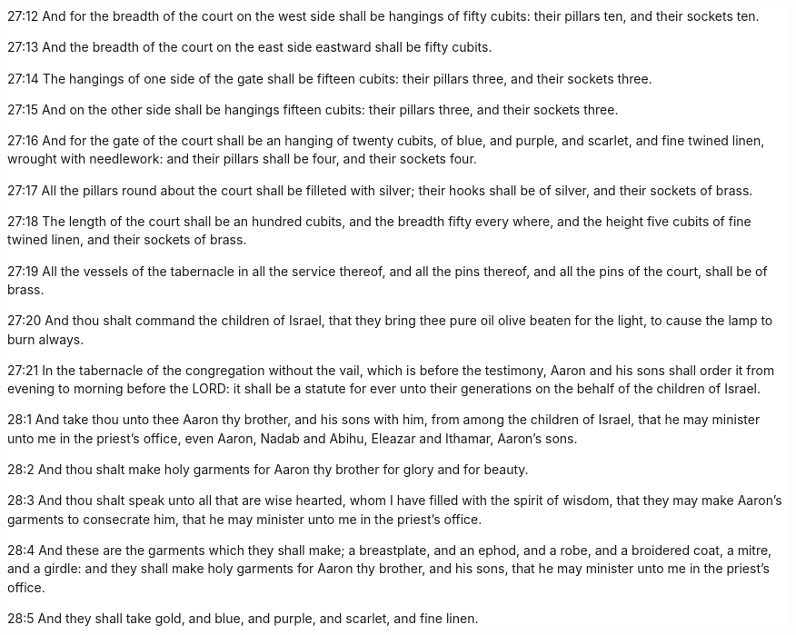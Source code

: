 27:12 And for the breadth of the court on the west side shall be
hangings of fifty cubits: their pillars ten, and their sockets ten.

27:13 And the breadth of the court on the east side eastward shall be
fifty cubits.

27:14 The hangings of one side of the gate shall be fifteen cubits:
their pillars three, and their sockets three.

27:15 And on the other side shall be hangings fifteen cubits: their
pillars three, and their sockets three.

27:16 And for the gate of the court shall be an hanging of twenty
cubits, of blue, and purple, and scarlet, and fine twined linen,
wrought with needlework: and their pillars shall be four, and their
sockets four.

27:17 All the pillars round about the court shall be filleted with
silver; their hooks shall be of silver, and their sockets of brass.

27:18 The length of the court shall be an hundred cubits, and the
breadth fifty every where, and the height five cubits of fine twined
linen, and their sockets of brass.

27:19 All the vessels of the tabernacle in all the service thereof,
and all the pins thereof, and all the pins of the court, shall be of
brass.

27:20 And thou shalt command the children of Israel, that they bring
thee pure oil olive beaten for the light, to cause the lamp to burn
always.

27:21 In the tabernacle of the congregation without the vail, which is
before the testimony, Aaron and his sons shall order it from evening
to morning before the LORD: it shall be a statute for ever unto their
generations on the behalf of the children of Israel.

28:1 And take thou unto thee Aaron thy brother, and his sons with him,
from among the children of Israel, that he may minister unto me in the
priest’s office, even Aaron, Nadab and Abihu, Eleazar and Ithamar,
Aaron’s sons.

28:2 And thou shalt make holy garments for Aaron thy brother for glory
and for beauty.

28:3 And thou shalt speak unto all that are wise hearted, whom I have
filled with the spirit of wisdom, that they may make Aaron’s garments
to consecrate him, that he may minister unto me in the priest’s
office.

28:4 And these are the garments which they shall make; a breastplate,
and an ephod, and a robe, and a broidered coat, a mitre, and a girdle:
and they shall make holy garments for Aaron thy brother, and his sons,
that he may minister unto me in the priest’s office.

28:5 And they shall take gold, and blue, and purple, and scarlet, and
fine linen.
